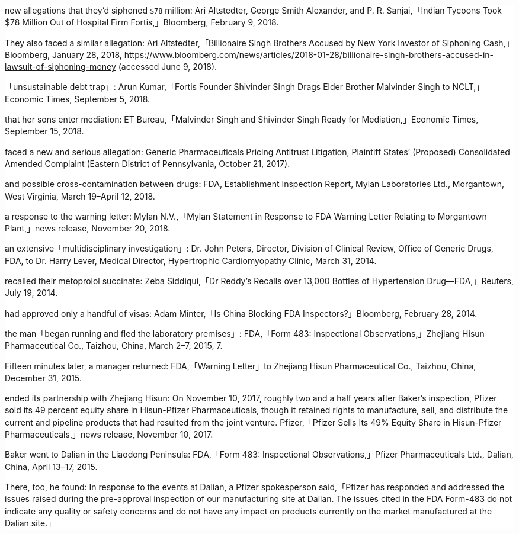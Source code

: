 new allegations that they’d siphoned `$78` million: Ari Altstedter, George Smith Alexander, and P. R. Sanjai,「Indian Tycoons Took $78 Million Out of Hospital Firm Fortis,」Bloomberg, February 9, 2018.

They also faced a similar allegation: Ari Altstedter,「Billionaire Singh Brothers Accused by New York Investor of Siphoning Cash,」Bloomberg, January 28, 2018, https://www.bloomberg.com/news/articles/2018-01-28/billionaire-singh-brothers-accused-in-lawsuit-of-siphoning-money (accessed June 9, 2018).

「unsustainable debt trap」: Arun Kumar,「Fortis Founder Shivinder Singh Drags Elder Brother Malvinder Singh to NCLT,」Economic Times, September 5, 2018.

that her sons enter mediation: ET Bureau,「Malvinder Singh and Shivinder Singh Ready for Mediation,」Economic Times, September 15, 2018.

faced a new and serious allegation: Generic Pharmaceuticals Pricing Antitrust Litigation, Plaintiff States’ (Proposed) Consolidated Amended Complaint (Eastern District of Pennsylvania, October 21, 2017).

and possible cross-contamination between drugs: FDA, Establishment Inspection Report, Mylan Laboratories Ltd., Morgantown, West Virginia, March 19–April 12, 2018.

a response to the warning letter: Mylan N.V.,「Mylan Statement in Response to FDA Warning Letter Relating to Morgantown Plant,」news release, November 20, 2018.

an extensive「multidisciplinary investigation」: Dr. John Peters, Director, Division of Clinical Review, Office of Generic Drugs, FDA, to Dr. Harry Lever, Medical Director, Hypertrophic Cardiomyopathy Clinic, March 31, 2014.

recalled their metoprolol succinate: Zeba Siddiqui,「Dr Reddy’s Recalls over 13,000 Bottles of Hypertension Drug—FDA,」Reuters, July 19, 2014.

had approved only a handful of visas: Adam Minter,「Is China Blocking FDA Inspectors?」Bloomberg, February 28, 2014.

the man「began running and fled the laboratory premises」: FDA,「Form 483: Inspectional Observations,」Zhejiang Hisun Pharmaceutical Co., Taizhou, China, March 2–7, 2015, 7.

Fifteen minutes later, a manager returned: FDA,「Warning Letter」to Zhejiang Hisun Pharmaceutical Co., Taizhou, China, December 31, 2015.

ended its partnership with Zhejiang Hisun: On November 10, 2017, roughly two and a half years after Baker’s inspection, Pfizer sold its 49 percent equity share in Hisun-Pfizer Pharmaceuticals, though it retained rights to manufacture, sell, and distribute the current and pipeline products that had resulted from the joint venture. Pfizer,「Pfizer Sells Its 49% Equity Share in Hisun-Pfizer Pharmaceuticals,」news release, November 10, 2017.

Baker went to Dalian in the Liaodong Peninsula: FDA,「Form 483: Inspectional Observations,」Pfizer Pharmaceuticals Ltd., Dalian, China, April 13–17, 2015.

There, too, he found: In response to the events at Dalian, a Pfizer spokesperson said,「Pfizer has responded and addressed the issues raised during the pre-approval inspection of our manufacturing site at Dalian. The issues cited in the FDA Form-483 do not indicate any quality or safety concerns and do not have any impact on products currently on the market manufactured at the Dalian site.」

